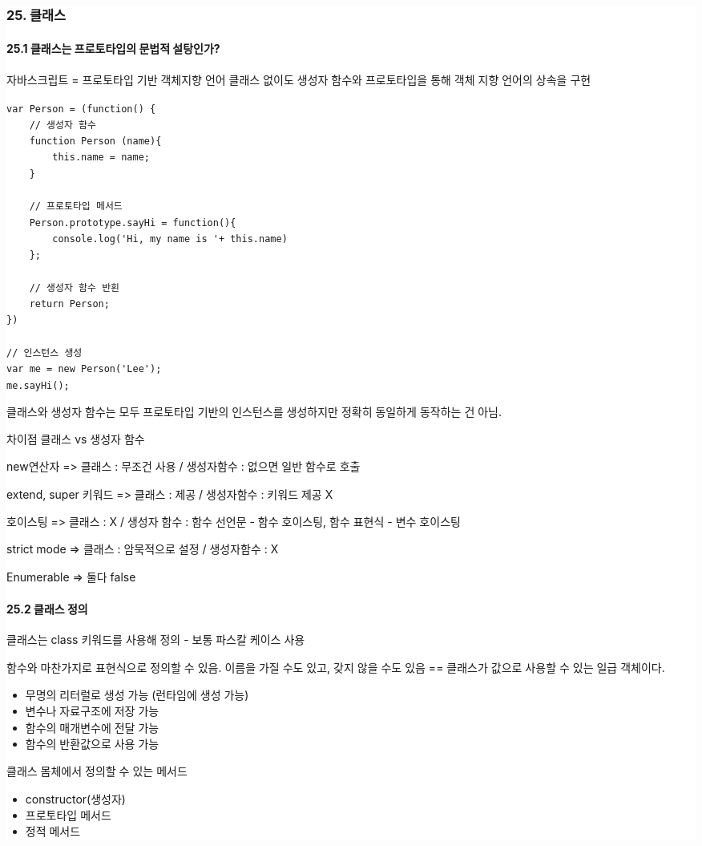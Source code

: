 ### 25. 클래스

#### 25.1 클래스는 프로토타입의 문법적 설탕인가?

자바스크립트 = 프로토타입 기반 객체지향 언어 클래스 없이도 생성자 함수와 프로토타입을 통해 객체 지향 언어의 상속을 구현

```
var Person = (function() {
    // 생성자 함수
    function Person (name){
        this.name = name;
    }
    
    // 프로토타입 메서드
    Person.prototype.sayHi = function(){
        console.log('Hi, my name is '+ this.name)
    };
    
    // 생성자 함수 반횐
    return Person;
})

// 인스턴스 생성
var me = new Person('Lee');
me.sayHi();
```

클래스와 생성자 함수는 모두 프로토타입 기반의 인스턴스를 생성하지만 정확히 동일하게 동작하는 건 아님.

차이점	클래스 vs 생성자 함수

new연산자	=> 클래스 : 무조건 사용	/ 생성자함수 : 없으면 일반 함수로 호출

extend, super	키워드 => 클래스 : 제공 / 생성자함수 : 키워드 제공 X

호이스팅 => 클래스 : X / 생성자 함수 : 함수 선언문 - 함수 호이스팅, 함수 표현식 - 변수 호이스팅

strict mode => 클래스 : 암묵적으로 설정 / 생성자함수 : X

Enumerable => 둘다 false

#### 25.2 클래스 정의

클래스는 class 키워드를 사용해 정의 - 보통 파스칼 케이스 사용

함수와 마찬가지로 표현식으로 정의할 수 있음. 이름을 가질 수도 있고, 갖지 않을 수도 있음 == 클래스가 값으로 사용할 수 있는 일급 객체이다.

- 무명의 리터럴로 생성 가능 (런타임에 생성 가능)
- 변수나 자료구조에 저장 가능
- 함수의 매개변수에 전달 가능
- 함수의 반환값으로 사용 가능

클래스 몸체에서 정의할 수 있는 메서드

- constructor(생성자)
- 프로토타입 메서드
- 정적 메서드
